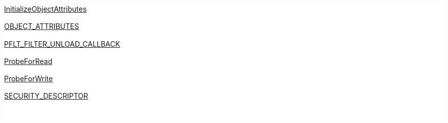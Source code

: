 

<a href="https://docs.microsoft.com/windows/desktop/api/ntdef/nf-ntdef-initializeobjectattributes">InitializeObjectAttributes</a>



<a href="https://docs.microsoft.com/windows/desktop/api/ntdef/ns-ntdef-_object_attributes">OBJECT_ATTRIBUTES</a>



<a href="https://docs.microsoft.com/windows-hardware/drivers/ddi/content/fltkernel/nc-fltkernel-pflt_filter_unload_callback">PFLT_FILTER_UNLOAD_CALLBACK</a>



<a href="https://docs.microsoft.com/windows-hardware/drivers/ddi/content/wdm/nf-wdm-probeforread">ProbeForRead</a>



<a href="https://docs.microsoft.com/windows-hardware/drivers/ddi/content/wdm/nf-wdm-probeforwrite">ProbeForWrite</a>



<a href="https://docs.microsoft.com/windows-hardware/drivers/ddi/content/ntifs/ns-ntifs-_security_descriptor">SECURITY_DESCRIPTOR</a>
 

 

